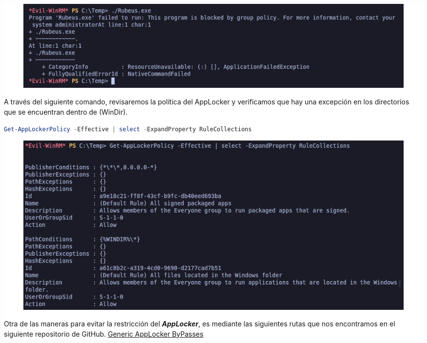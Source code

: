 <figure><img src="../../../../../.gitbook/assets/3405_vmware_LsRKgHNwkY.png" alt=""><figcaption></figcaption></figure>

A través del siguiente comando, revisaremos la política del AppLocker y verificamos que hay una excepción en los directorios que se encuentran dentro de (WinDir).

```powershell
Get-AppLockerPolicy -Effective | select -ExpandProperty RuleCollections
```

<figure><img src="../../../../../.gitbook/assets/3406_vmware_x5wp1kFOte.png" alt=""><figcaption></figcaption></figure>

Otra de las maneras para evitar la restricción del _**AppLocker**_, es mediante las siguientes rutas que nos encontramos en el siguiente repositorio de GitHub. [Generic AppLocker ByPasses](https://github.com/api0cradle/UltimateAppLockerByPassList/blob/master/Generic-AppLockerbypasses.md)
